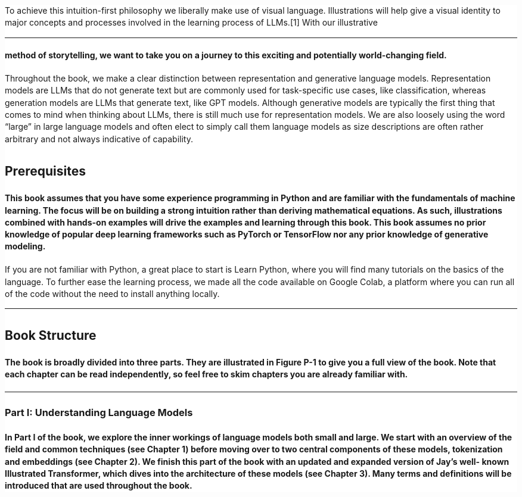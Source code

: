  To achieve this intuition-first philosophy we liberally make use of visual language. Illustrations will help give a visual identity to major concepts and processes involved in the learning process of LLMs.[1] With our illustrative


-----

#### method of storytelling, we want to take you on a journey to this exciting and potentially world-changing field.

 Throughout the book, we make a clear distinction between representation and generative language models. Representation models are LLMs that do not generate text but are commonly used for task-specific use cases, like classification, whereas generation models are LLMs that generate text, like GPT models. Although generative models are typically the first thing that comes to mind when thinking about LLMs, there is still much use for representation models. We are also loosely using the word “large” in large language models and often elect to simply call them language models as size descriptions are often rather arbitrary and not always indicative of capability.

## Prerequisites

#### This book assumes that you have some experience programming in Python and are familiar with the fundamentals of machine learning. The focus will be on building a strong intuition rather than deriving mathematical equations. As such, illustrations combined with hands-on examples will drive the examples and learning through this book. This book assumes no prior knowledge of popular deep learning frameworks such as PyTorch or TensorFlow nor any prior knowledge of generative modeling.

 If you are not familiar with Python, a great place to start is Learn Python, where you will find many tutorials on the basics of the language. To further ease the learning process, we made all the code available on Google Colab, a platform where you can run all of the code without the need to install anything locally.


-----

## Book Structure

#### The book is broadly divided into three parts. They are illustrated in Figure P-1 to give you a full view of the book. Note that each chapter can be read independently, so feel free to skim chapters you are already familiar with.


-----

### Part I: Understanding Language Models

#### In Part I of the book, we explore the inner workings of language models both small and large. We start with an overview of the field and common techniques (see Chapter 1) before moving over to two central components of these models, tokenization and embeddings (see Chapter 2). We finish this part of the book with an updated and expanded version of Jay’s well- known Illustrated Transformer, which dives into the architecture of these models (see Chapter 3). Many terms and definitions will be introduced that are used throughout the book.
